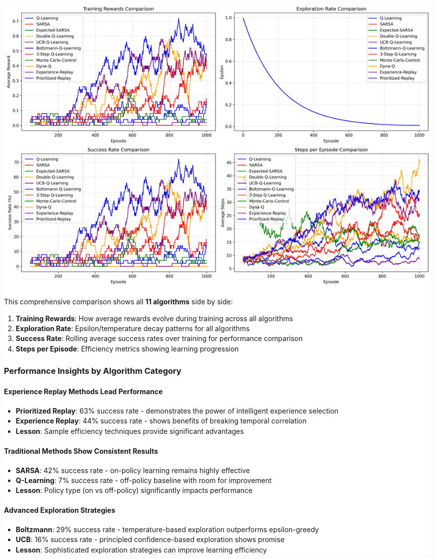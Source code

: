 ![Algorithm Comparison](models/algorithm_comparison_20250619_122810.png)

This comprehensive comparison shows all **11 algorithms** side by side:
1. **Training Rewards**: How average rewards evolve during training across all algorithms
2. **Exploration Rate**: Epsilon/temperature decay patterns for all algorithms  
3. **Success Rate**: Rolling average success rates over training for performance comparison
4. **Steps per Episode**: Efficiency metrics showing learning progression

### Performance Insights by Algorithm Category

#### **Experience Replay Methods Lead Performance**
- **Prioritized Replay**: 63% success rate - demonstrates the power of intelligent experience selection
- **Experience Replay**: 44% success rate - shows benefits of breaking temporal correlation
- **Lesson**: Sample efficiency techniques provide significant advantages

#### **Traditional Methods Show Consistent Results**
- **SARSA**: 42% success rate - on-policy learning remains highly effective
- **Q-Learning**: 7% success rate - off-policy baseline with room for improvement
- **Lesson**: Policy type (on vs off-policy) significantly impacts performance

#### **Advanced Exploration Strategies**
- **Boltzmann**: 29% success rate - temperature-based exploration outperforms epsilon-greedy
- **UCB**: 16% success rate - principled confidence-based exploration shows promise
- **Lesson**: Sophisticated exploration strategies can improve learning efficiency
